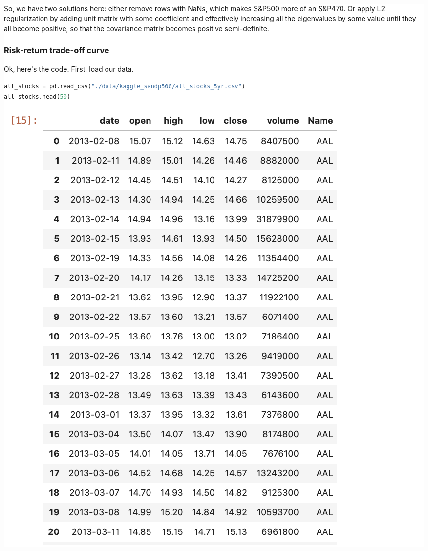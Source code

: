 So, we have two solutions here: either remove rows with NaNs, which makes S&P500 more of an S&P470. Or apply L2 regularization by
adding unit matrix with some coefficient and effectively increasing all the eigenvalues by some value until they all
become positive, so that the covariance matrix becomes positive semi-definite.

### Risk-return trade-off curve

Ok, here's the code. First, load our data.

```python
all_stocks = pd.read_csv("./data/kaggle_sandp500/all_stocks_5yr.csv")
all_stocks.head(50)
```

![S&P500 dataset](./S&P500.png)
